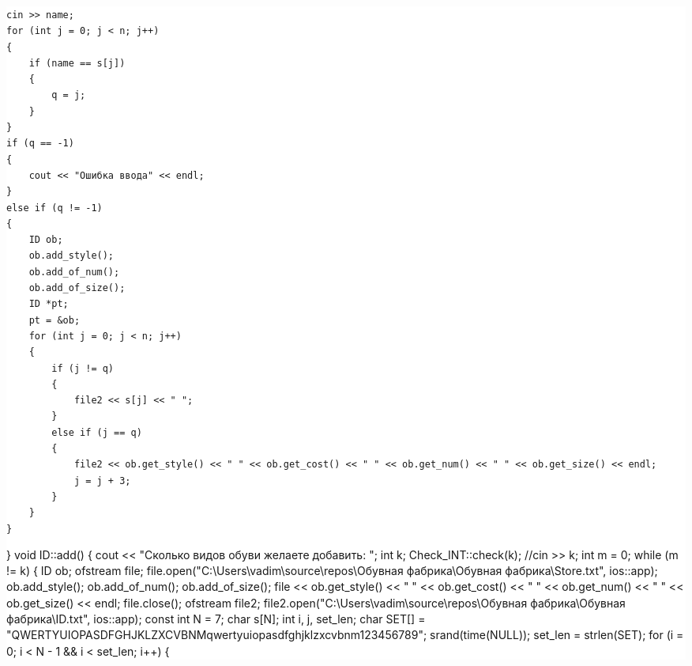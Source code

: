 	cin >> name;
	for (int j = 0; j < n; j++)
	{
		if (name == s[j])
		{
			q = j;
		}
	}
	if (q == -1)
	{
		cout << "Ошибка ввода" << endl;
	}
	else if (q != -1)
	{
		ID ob;
		ob.add_style();
		ob.add_of_num();
		ob.add_of_size();
		ID *pt;
		pt = &ob;
		for (int j = 0; j < n; j++)
		{
			if (j != q)
			{
				file2 << s[j] << " ";
			}
			else if (j == q)
			{
				file2 << ob.get_style() << " " << ob.get_cost() << " " << ob.get_num() << " " << ob.get_size() << endl;
				j = j + 3;
			}
		}
	}
}
void ID::add()
{
	cout << "Сколько видов обуви желаете добавить: ";
	int k;
	Check_INT::check(k);
	//cin >> k;
	int m = 0;
	while (m != k)
	{
		ID ob;
		ofstream file;
		file.open("C:\\Users\\vadim\\source\\repos\\Обувная фабрика\\Обувная фабрика\\Store.txt", ios::app);
		ob.add_style();
		ob.add_of_num();
		ob.add_of_size();
		file << ob.get_style() << " " << ob.get_cost() << " " << ob.get_num() << " " << ob.get_size() << endl;
		file.close();
		ofstream file2;
		file2.open("C:\\Users\\vadim\\source\\repos\\Обувная фабрика\\Обувная фабрика\\ID.txt", ios::app);
		const int N = 7;
		char s[N];
		int i, j, set_len;
		char SET[] = "QWERTYUIOPASDFGHJKLZXCVBNMqwertyuiopasdfghjklzxcvbnm123456789";
		srand(time(NULL));
		set_len = strlen(SET);
		for (i = 0; i < N - 1 && i < set_len; i++)
		{